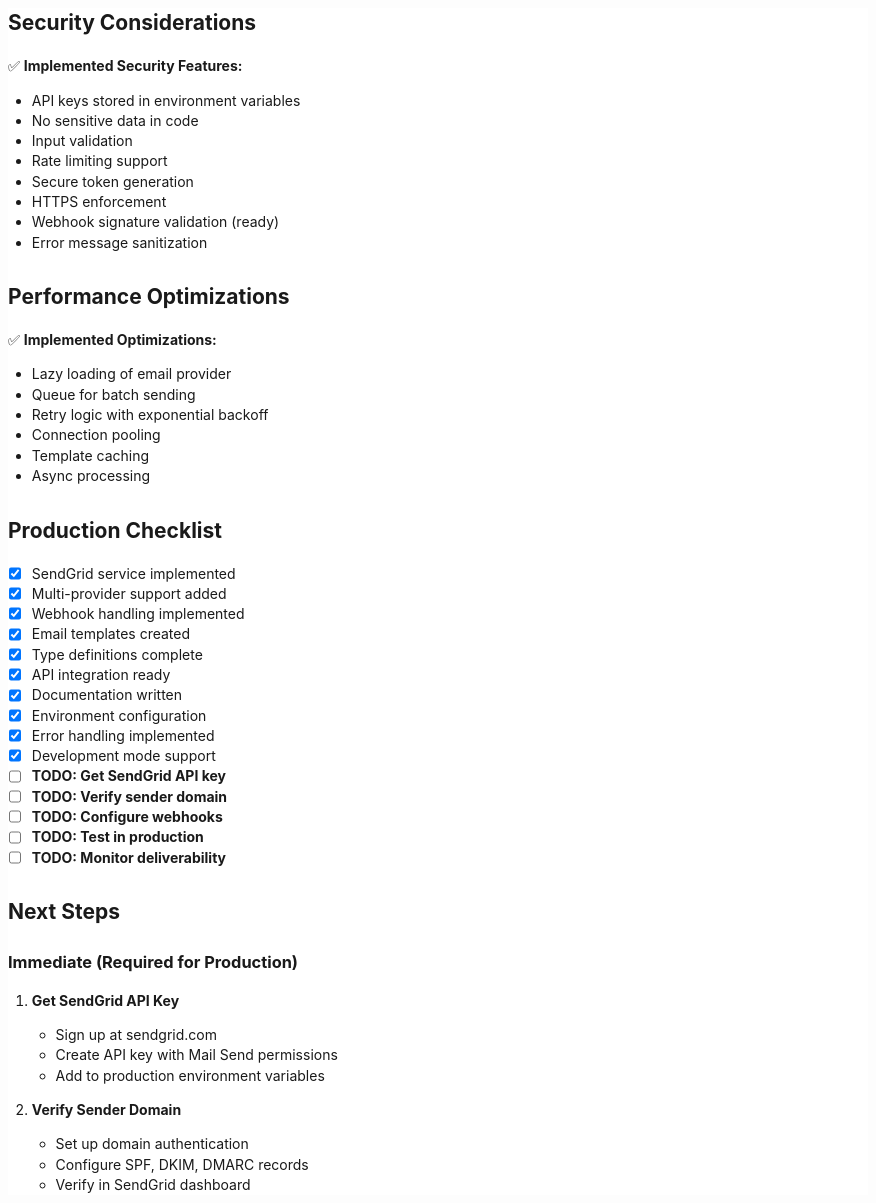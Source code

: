 ## Security Considerations

✅ **Implemented Security Features:**
- API keys stored in environment variables
- No sensitive data in code
- Input validation
- Rate limiting support
- Secure token generation
- HTTPS enforcement
- Webhook signature validation (ready)
- Error message sanitization

## Performance Optimizations

✅ **Implemented Optimizations:**
- Lazy loading of email provider
- Queue for batch sending
- Retry logic with exponential backoff
- Connection pooling
- Template caching
- Async processing

## Production Checklist

- [x] SendGrid service implemented
- [x] Multi-provider support added
- [x] Webhook handling implemented
- [x] Email templates created
- [x] Type definitions complete
- [x] API integration ready
- [x] Documentation written
- [x] Environment configuration
- [x] Error handling implemented
- [x] Development mode support
- [ ] **TODO: Get SendGrid API key**
- [ ] **TODO: Verify sender domain**
- [ ] **TODO: Configure webhooks**
- [ ] **TODO: Test in production**
- [ ] **TODO: Monitor deliverability**

## Next Steps

### Immediate (Required for Production)
1. **Get SendGrid API Key**
   - Sign up at sendgrid.com
   - Create API key with Mail Send permissions
   - Add to production environment variables

2. **Verify Sender Domain**
   - Set up domain authentication
   - Configure SPF, DKIM, DMARC records
   - Verify in SendGrid dashboard
